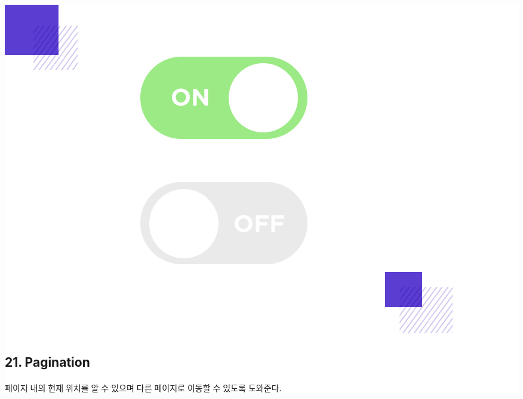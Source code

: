 ![week1-ys-toggle.png](imgs%2Fweek1-ys-toggle.png)
## 21. Pagination

페이지 내의 현재 위치를 알 수 있으며 다른 페이지로 이동할 수 있도록 도와준다.
